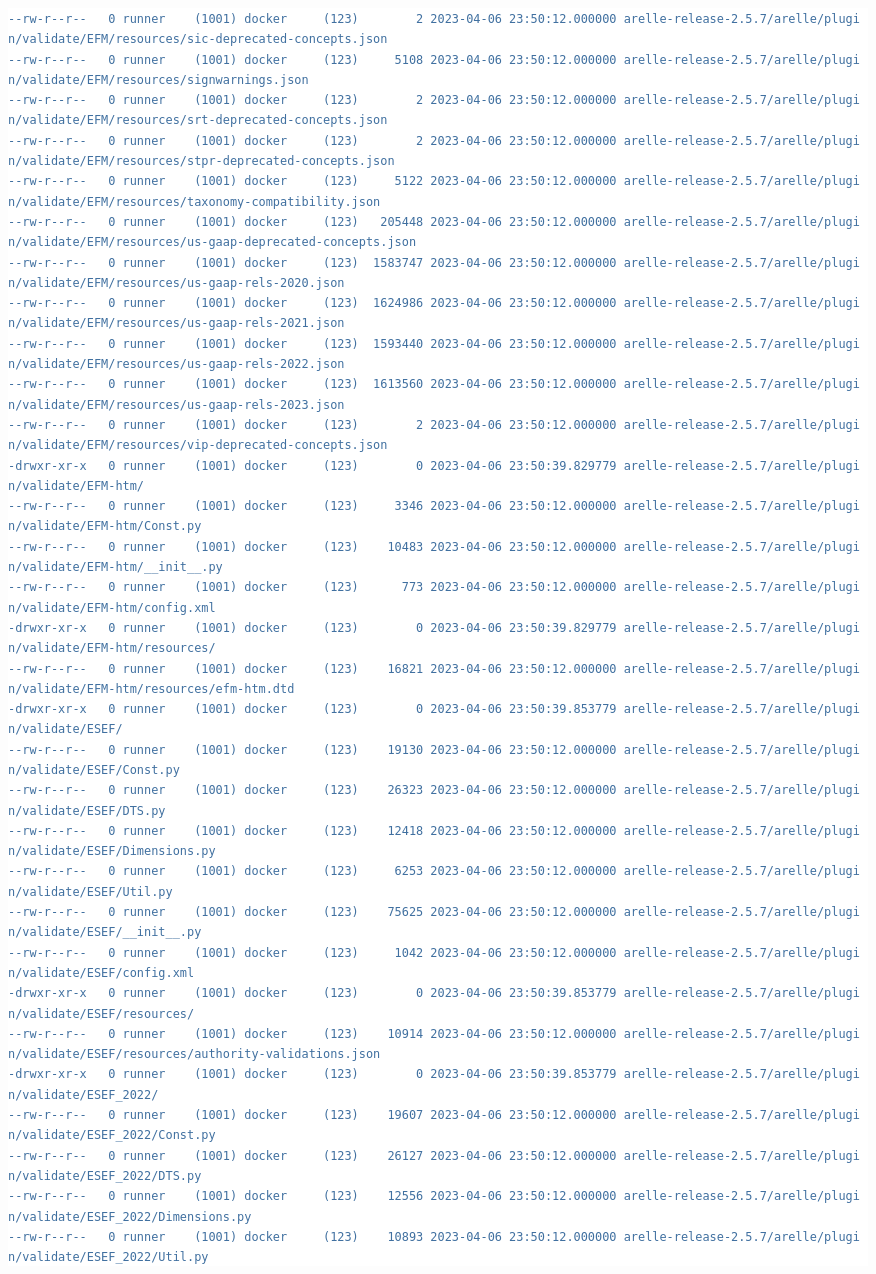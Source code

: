 ```diff
--rw-r--r--   0 runner    (1001) docker     (123)        2 2023-04-06 23:50:12.000000 arelle-release-2.5.7/arelle/plugin/validate/EFM/resources/sic-deprecated-concepts.json
--rw-r--r--   0 runner    (1001) docker     (123)     5108 2023-04-06 23:50:12.000000 arelle-release-2.5.7/arelle/plugin/validate/EFM/resources/signwarnings.json
--rw-r--r--   0 runner    (1001) docker     (123)        2 2023-04-06 23:50:12.000000 arelle-release-2.5.7/arelle/plugin/validate/EFM/resources/srt-deprecated-concepts.json
--rw-r--r--   0 runner    (1001) docker     (123)        2 2023-04-06 23:50:12.000000 arelle-release-2.5.7/arelle/plugin/validate/EFM/resources/stpr-deprecated-concepts.json
--rw-r--r--   0 runner    (1001) docker     (123)     5122 2023-04-06 23:50:12.000000 arelle-release-2.5.7/arelle/plugin/validate/EFM/resources/taxonomy-compatibility.json
--rw-r--r--   0 runner    (1001) docker     (123)   205448 2023-04-06 23:50:12.000000 arelle-release-2.5.7/arelle/plugin/validate/EFM/resources/us-gaap-deprecated-concepts.json
--rw-r--r--   0 runner    (1001) docker     (123)  1583747 2023-04-06 23:50:12.000000 arelle-release-2.5.7/arelle/plugin/validate/EFM/resources/us-gaap-rels-2020.json
--rw-r--r--   0 runner    (1001) docker     (123)  1624986 2023-04-06 23:50:12.000000 arelle-release-2.5.7/arelle/plugin/validate/EFM/resources/us-gaap-rels-2021.json
--rw-r--r--   0 runner    (1001) docker     (123)  1593440 2023-04-06 23:50:12.000000 arelle-release-2.5.7/arelle/plugin/validate/EFM/resources/us-gaap-rels-2022.json
--rw-r--r--   0 runner    (1001) docker     (123)  1613560 2023-04-06 23:50:12.000000 arelle-release-2.5.7/arelle/plugin/validate/EFM/resources/us-gaap-rels-2023.json
--rw-r--r--   0 runner    (1001) docker     (123)        2 2023-04-06 23:50:12.000000 arelle-release-2.5.7/arelle/plugin/validate/EFM/resources/vip-deprecated-concepts.json
-drwxr-xr-x   0 runner    (1001) docker     (123)        0 2023-04-06 23:50:39.829779 arelle-release-2.5.7/arelle/plugin/validate/EFM-htm/
--rw-r--r--   0 runner    (1001) docker     (123)     3346 2023-04-06 23:50:12.000000 arelle-release-2.5.7/arelle/plugin/validate/EFM-htm/Const.py
--rw-r--r--   0 runner    (1001) docker     (123)    10483 2023-04-06 23:50:12.000000 arelle-release-2.5.7/arelle/plugin/validate/EFM-htm/__init__.py
--rw-r--r--   0 runner    (1001) docker     (123)      773 2023-04-06 23:50:12.000000 arelle-release-2.5.7/arelle/plugin/validate/EFM-htm/config.xml
-drwxr-xr-x   0 runner    (1001) docker     (123)        0 2023-04-06 23:50:39.829779 arelle-release-2.5.7/arelle/plugin/validate/EFM-htm/resources/
--rw-r--r--   0 runner    (1001) docker     (123)    16821 2023-04-06 23:50:12.000000 arelle-release-2.5.7/arelle/plugin/validate/EFM-htm/resources/efm-htm.dtd
-drwxr-xr-x   0 runner    (1001) docker     (123)        0 2023-04-06 23:50:39.853779 arelle-release-2.5.7/arelle/plugin/validate/ESEF/
--rw-r--r--   0 runner    (1001) docker     (123)    19130 2023-04-06 23:50:12.000000 arelle-release-2.5.7/arelle/plugin/validate/ESEF/Const.py
--rw-r--r--   0 runner    (1001) docker     (123)    26323 2023-04-06 23:50:12.000000 arelle-release-2.5.7/arelle/plugin/validate/ESEF/DTS.py
--rw-r--r--   0 runner    (1001) docker     (123)    12418 2023-04-06 23:50:12.000000 arelle-release-2.5.7/arelle/plugin/validate/ESEF/Dimensions.py
--rw-r--r--   0 runner    (1001) docker     (123)     6253 2023-04-06 23:50:12.000000 arelle-release-2.5.7/arelle/plugin/validate/ESEF/Util.py
--rw-r--r--   0 runner    (1001) docker     (123)    75625 2023-04-06 23:50:12.000000 arelle-release-2.5.7/arelle/plugin/validate/ESEF/__init__.py
--rw-r--r--   0 runner    (1001) docker     (123)     1042 2023-04-06 23:50:12.000000 arelle-release-2.5.7/arelle/plugin/validate/ESEF/config.xml
-drwxr-xr-x   0 runner    (1001) docker     (123)        0 2023-04-06 23:50:39.853779 arelle-release-2.5.7/arelle/plugin/validate/ESEF/resources/
--rw-r--r--   0 runner    (1001) docker     (123)    10914 2023-04-06 23:50:12.000000 arelle-release-2.5.7/arelle/plugin/validate/ESEF/resources/authority-validations.json
-drwxr-xr-x   0 runner    (1001) docker     (123)        0 2023-04-06 23:50:39.853779 arelle-release-2.5.7/arelle/plugin/validate/ESEF_2022/
--rw-r--r--   0 runner    (1001) docker     (123)    19607 2023-04-06 23:50:12.000000 arelle-release-2.5.7/arelle/plugin/validate/ESEF_2022/Const.py
--rw-r--r--   0 runner    (1001) docker     (123)    26127 2023-04-06 23:50:12.000000 arelle-release-2.5.7/arelle/plugin/validate/ESEF_2022/DTS.py
--rw-r--r--   0 runner    (1001) docker     (123)    12556 2023-04-06 23:50:12.000000 arelle-release-2.5.7/arelle/plugin/validate/ESEF_2022/Dimensions.py
--rw-r--r--   0 runner    (1001) docker     (123)    10893 2023-04-06 23:50:12.000000 arelle-release-2.5.7/arelle/plugin/validate/ESEF_2022/Util.py
```